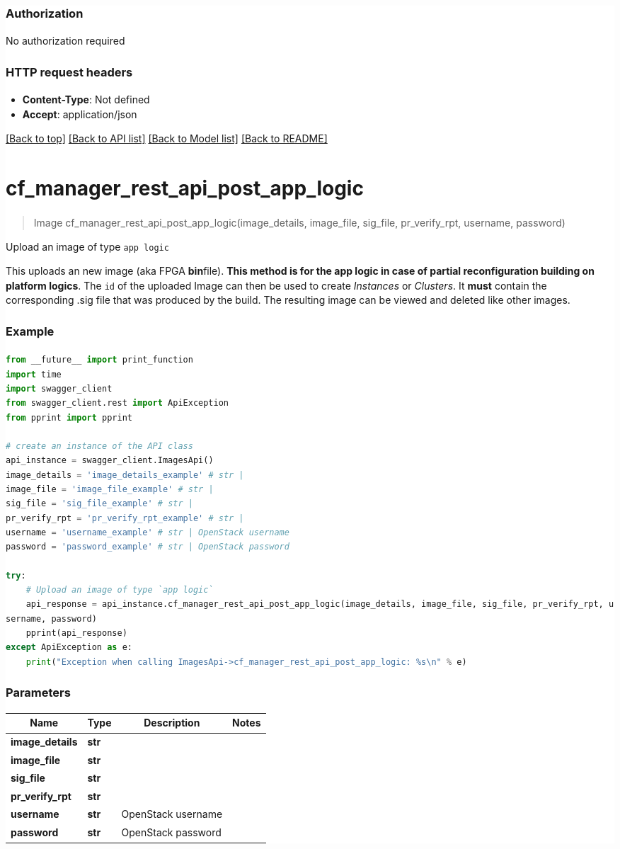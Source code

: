 ### Authorization

No authorization required

### HTTP request headers

 - **Content-Type**: Not defined
 - **Accept**: application/json

[[Back to top]](#) [[Back to API list]](../README.md#documentation-for-api-endpoints) [[Back to Model list]](../README.md#documentation-for-models) [[Back to README]](../README.md)

# **cf_manager_rest_api_post_app_logic**
> Image cf_manager_rest_api_post_app_logic(image_details, image_file, sig_file, pr_verify_rpt, username, password)

Upload an image of type `app logic`

This uploads an new image (aka FPGA **bin**file). **This method is for the app logic in case of partial reconfiguration building on platform logics**. The `id` of the uploaded Image can then be used to create *Instances* or *Clusters*. It **must** contain the corresponding .sig file that was produced by the build. The resulting image can be viewed and deleted like other images. 

### Example
```python
from __future__ import print_function
import time
import swagger_client
from swagger_client.rest import ApiException
from pprint import pprint

# create an instance of the API class
api_instance = swagger_client.ImagesApi()
image_details = 'image_details_example' # str | 
image_file = 'image_file_example' # str | 
sig_file = 'sig_file_example' # str | 
pr_verify_rpt = 'pr_verify_rpt_example' # str | 
username = 'username_example' # str | OpenStack username
password = 'password_example' # str | OpenStack password

try:
    # Upload an image of type `app logic`
    api_response = api_instance.cf_manager_rest_api_post_app_logic(image_details, image_file, sig_file, pr_verify_rpt, username, password)
    pprint(api_response)
except ApiException as e:
    print("Exception when calling ImagesApi->cf_manager_rest_api_post_app_logic: %s\n" % e)
```

### Parameters

Name | Type | Description  | Notes
------------- | ------------- | ------------- | -------------
 **image_details** | **str**|  | 
 **image_file** | **str**|  | 
 **sig_file** | **str**|  | 
 **pr_verify_rpt** | **str**|  | 
 **username** | **str**| OpenStack username | 
 **password** | **str**| OpenStack password | 
